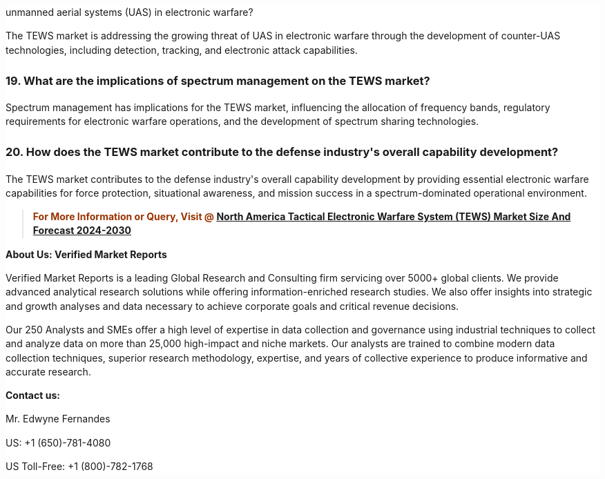 unmanned aerial systems (UAS) in electronic warfare?</div><div></h3><p>The TEWS market is addressing the growing threat of UAS in electronic warfare through the development of counter-UAS technologies, including detection, tracking, and electronic attack capabilities.</p><h3>19. What are the implications of spectrum management on the TEWS market?</div><div></h3><p>Spectrum management has implications for the TEWS market, influencing the allocation of frequency bands, regulatory requirements for electronic warfare operations, and the development of spectrum sharing technologies.</p><h3>20. How does the TEWS market contribute to the defense industry's overall capability development?</div><div></h3><p>The TEWS market contributes to the defense industry's overall capability development by providing essential electronic warfare capabilities for force protection, situational awareness, and mission success in a spectrum-dominated operational environment.</p></body></html></p><blockquote><p><span style="color: #993300;"><strong>For More Information or Query, Visit @ <a href="https://www.verifiedmarketreports.com/product/tactical-electronic-warfare-system-tews-market/">North America Tactical Electronic Warfare System (TEWS) Market Size And Forecast 2024-2030</a></strong></span></p></blockquote><p><strong>About Us: Verified Market Reports</strong></p><p>Verified Market Reports is a leading Global Research and Consulting firm servicing over 5000+ global clients. We provide advanced analytical research solutions while offering information-enriched research studies. We also offer insights into strategic and growth analyses and data necessary to achieve corporate goals and critical revenue decisions.</p><p>Our 250 Analysts and SMEs offer a high level of expertise in data collection and governance using industrial techniques to collect and analyze data on more than 25,000 high-impact and niche markets. Our analysts are trained to combine modern data collection techniques, superior research methodology, expertise, and years of collective experience to produce informative and accurate research.</p><p><strong>Contact us:</strong></p><p>Mr. Edwyne Fernandes</p><p>US: +1 (650)-781-4080</p><p>US Toll-Free: +1 (800)-782-1768</p>

